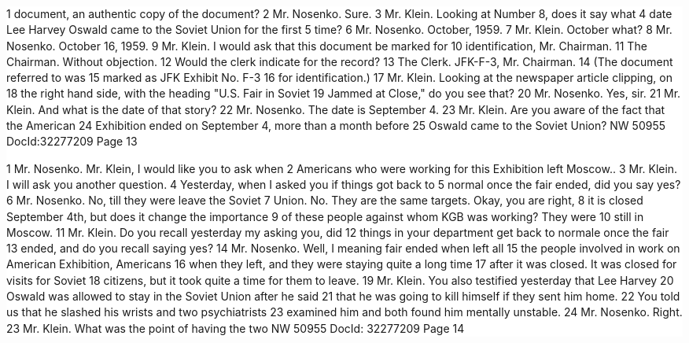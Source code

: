 1 document, an authentic copy of the document?
2 Mr. Nosenko. Sure.
3 Mr. Klein. Looking at Number 8, does it say what
4 date Lee Harvey Oswald came to the Soviet Union for the first
5 time?
6 Mr. Nosenko. October, 1959.
7 Mr. Klein. October what?
8 Mr. Nosenko. October 16, 1959.
9 Mr. Klein. I would ask that this document be marked for
10 identification, Mr. Chairman.
11 The Chairman. Without objection.
12 Would the clerk indicate for the record?
13 The Clerk. JFK-F-3, Mr. Chairman.
14 (The document referred to was
15 marked as JFK Exhibit No. F-3
16 for identification.)
17 Mr. Klein. Looking at the newspaper article clipping, on
18 the right hand side, with the heading "U.S. Fair in Soviet
19 Jammed at Close," do you see that?
20 Mr. Nosenko. Yes, sir.
21 Mr. Klein. And what is the date of that story?
22 Mr. Nosenko. The date is September 4.
23 Mr. Klein. Are you aware of the fact that the American
24 Exhibition ended on September 4, more than a month before
25 Oswald came to the Soviet Union?
NW 50955 DocId:32277209 Page 13

1 Mr. Nosenko. Mr. Klein, I would like you to ask when
2 Americans who were working for this Exhibition left Moscow..
3 Mr. Klein. I will ask you another question.
4 Yesterday, when I asked you if things got back to
5 normal once the fair ended, did you say yes?
6 Mr. Nosenko. No, till they were leave the Soviet
7 Union. No. They are the same targets. Okay, you are right,
8 it is closed September 4th, but does it change the importance
9 of these people against whom KGB was working? They were
10 still in Moscow.
11 Mr. Klein. Do you recall yesterday my asking you, did
12 things in your department get back to normale once the fair
13 ended, and do you recall saying yes?
14 Mr. Nosenko. Well, I meaning fair ended when left all
15 the people involved in work on American Exhibition, Americans
16 when they left, and they were staying quite a long time
17 after it was closed. It was closed for visits for Soviet
18 citizens, but it took quite a time for them to leave.
19 Mr. Klein. You also testified yesterday that Lee Harvey
20 Oswald was allowed to stay in the Soviet Union after he said
21 that he was going to kill himself if they sent him home.
22 You told us that he slashed his wrists and two psychiatrists
23 examined him and both found him mentally unstable.
24 Mr. Nosenko. Right.
23 Mr. Klein. What was the point of having the two
NW 50955 DocId: 32277209 Page 14
